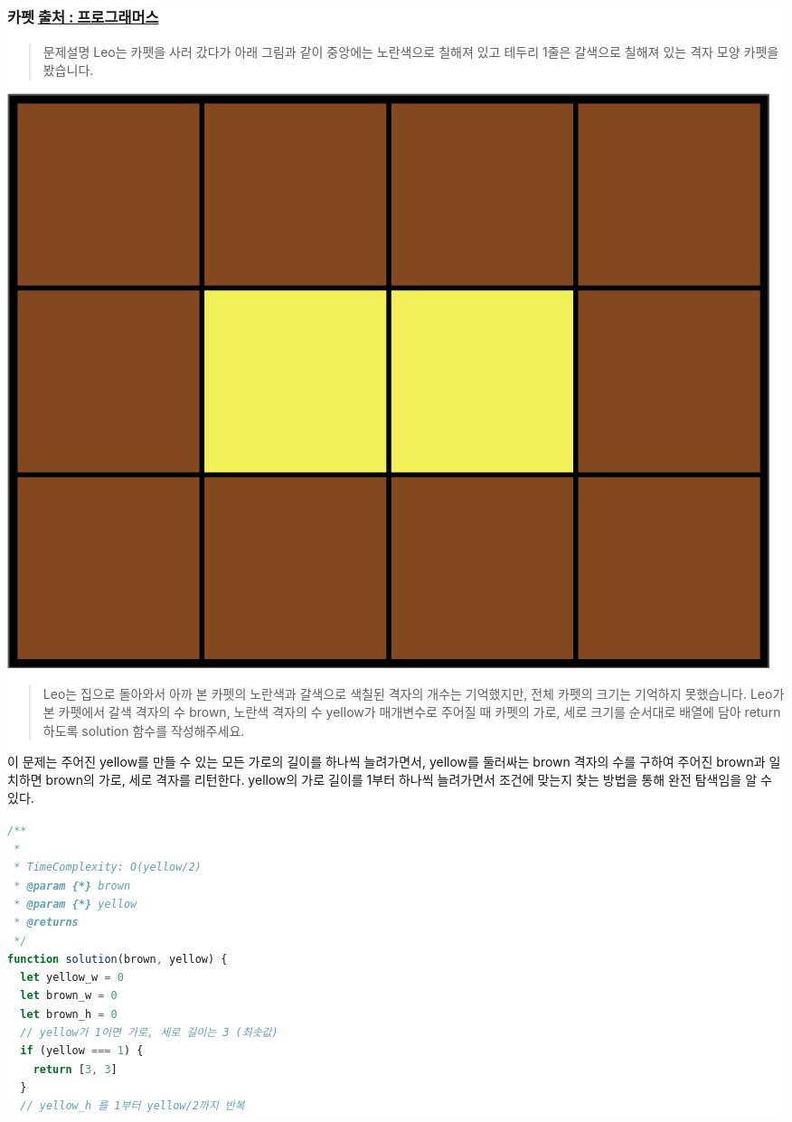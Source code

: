 ### 카펫 [출처 : 프로그래머스](https://school.programmers.co.kr/learn/courses/30/lessons/42842)

> 문제설명
> Leo는 카펫을 사러 갔다가 아래 그림과 같이 중앙에는 노란색으로 칠해져 있고 테두리 1줄은 갈색으로 칠해져 있는 격자 모양 카펫을 봤습니다.

![alt text](../images/carpet.png)

> Leo는 집으로 돌아와서 아까 본 카펫의 노란색과 갈색으로 색칠된 격자의 개수는 기억했지만, 전체 카펫의 크기는 기억하지 못했습니다.
> Leo가 본 카펫에서 갈색 격자의 수 brown, 노란색 격자의 수 yellow가 매개변수로 주어질 때 카펫의 가로, 세로 크기를 순서대로 배열에 담아 return 하도록 solution 함수를 작성해주세요.

이 문제는 주어진 yellow를 만들 수 있는 모든 가로의 길이를 하나씩 늘려가면서, yellow를 둘러싸는 brown 격자의 수를
구하여 주어진 brown과 일치하면 brown의 가로, 세로 격자를 리턴한다. yellow의 가로 길이를 1부터 하나씩 늘려가면서 조건에 맞는지 찾는 방법을 통해 완전 탐색임을 알 수 있다.

```javascript
/**
 *
 * TimeComplexity: O(yellow/2)
 * @param {*} brown
 * @param {*} yellow
 * @returns
 */
function solution(brown, yellow) {
  let yellow_w = 0
  let brown_w = 0
  let brown_h = 0
  // yellow가 1이면 가로, 세로 길이는 3 (최솟값)
  if (yellow === 1) {
    return [3, 3]
  }
  // yellow_h 를 1부터 yellow/2까지 반복
```